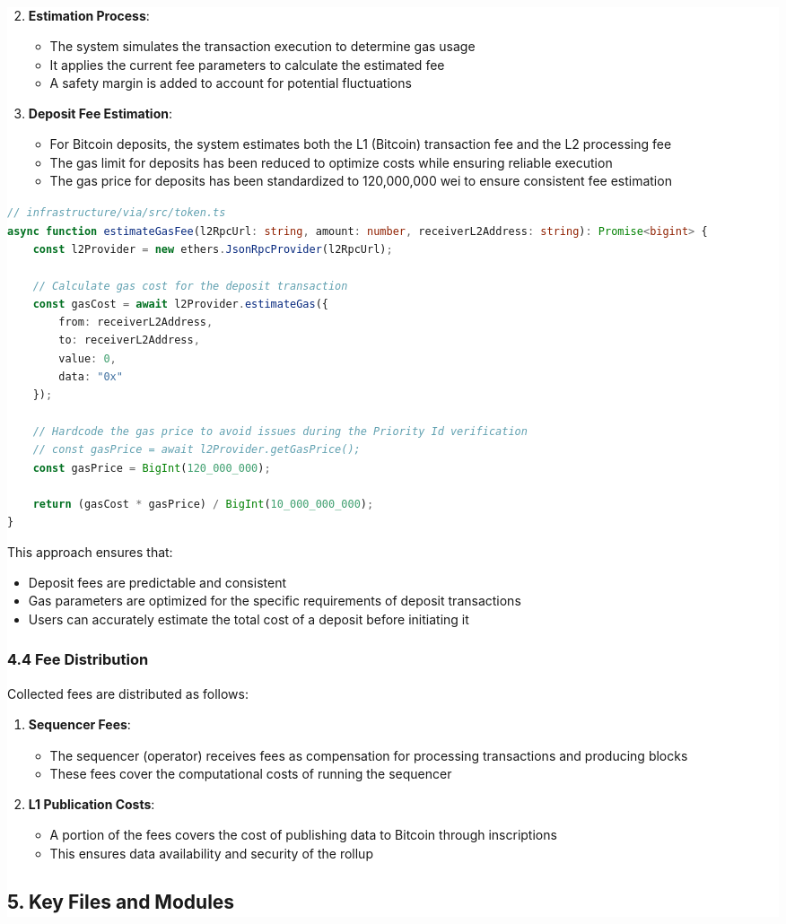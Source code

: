 2. **Estimation Process**:
   - The system simulates the transaction execution to determine gas usage
   - It applies the current fee parameters to calculate the estimated fee
   - A safety margin is added to account for potential fluctuations

3. **Deposit Fee Estimation**:
   - For Bitcoin deposits, the system estimates both the L1 (Bitcoin) transaction fee and the L2 processing fee
   - The gas limit for deposits has been reduced to optimize costs while ensuring reliable execution
   - The gas price for deposits has been standardized to 120,000,000 wei to ensure consistent fee estimation

```typescript
// infrastructure/via/src/token.ts
async function estimateGasFee(l2RpcUrl: string, amount: number, receiverL2Address: string): Promise<bigint> {
    const l2Provider = new ethers.JsonRpcProvider(l2RpcUrl);
    
    // Calculate gas cost for the deposit transaction
    const gasCost = await l2Provider.estimateGas({
        from: receiverL2Address,
        to: receiverL2Address,
        value: 0,
        data: "0x"
    });
    
    // Hardcode the gas price to avoid issues during the Priority Id verification
    // const gasPrice = await l2Provider.getGasPrice();
    const gasPrice = BigInt(120_000_000);
    
    return (gasCost * gasPrice) / BigInt(10_000_000_000);
}
```

This approach ensures that:
- Deposit fees are predictable and consistent
- Gas parameters are optimized for the specific requirements of deposit transactions
- Users can accurately estimate the total cost of a deposit before initiating it

### 4.4 Fee Distribution

Collected fees are distributed as follows:

1. **Sequencer Fees**:
   - The sequencer (operator) receives fees as compensation for processing transactions and producing blocks
   - These fees cover the computational costs of running the sequencer

2. **L1 Publication Costs**:
   - A portion of the fees covers the cost of publishing data to Bitcoin through inscriptions
   - This ensures data availability and security of the rollup

## 5. Key Files and Modules
